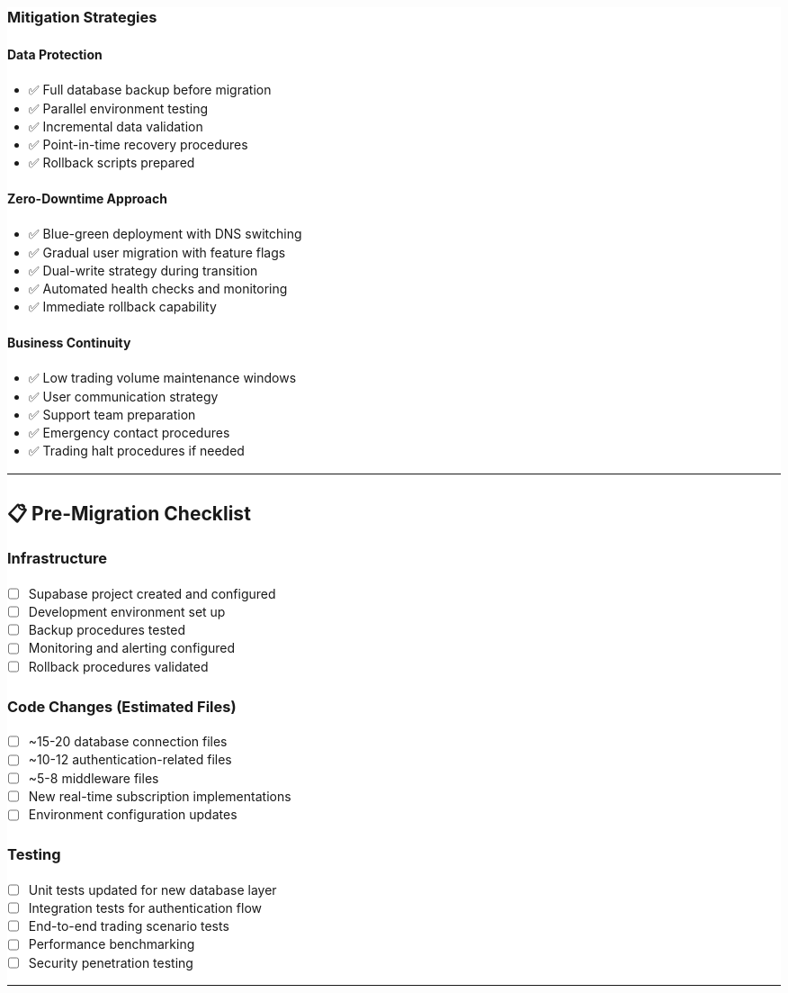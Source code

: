 ### Mitigation Strategies

#### Data Protection
- ✅ Full database backup before migration
- ✅ Parallel environment testing
- ✅ Incremental data validation
- ✅ Point-in-time recovery procedures
- ✅ Rollback scripts prepared

#### Zero-Downtime Approach
- ✅ Blue-green deployment with DNS switching
- ✅ Gradual user migration with feature flags
- ✅ Dual-write strategy during transition
- ✅ Automated health checks and monitoring
- ✅ Immediate rollback capability

#### Business Continuity
- ✅ Low trading volume maintenance windows
- ✅ User communication strategy
- ✅ Support team preparation
- ✅ Emergency contact procedures
- ✅ Trading halt procedures if needed

---

## 📋 Pre-Migration Checklist

### Infrastructure
- [ ] Supabase project created and configured
- [ ] Development environment set up
- [ ] Backup procedures tested
- [ ] Monitoring and alerting configured
- [ ] Rollback procedures validated

### Code Changes (Estimated Files)
- [ ] ~15-20 database connection files
- [ ] ~10-12 authentication-related files  
- [ ] ~5-8 middleware files
- [ ] New real-time subscription implementations
- [ ] Environment configuration updates

### Testing
- [ ] Unit tests updated for new database layer
- [ ] Integration tests for authentication flow
- [ ] End-to-end trading scenario tests
- [ ] Performance benchmarking
- [ ] Security penetration testing

---

